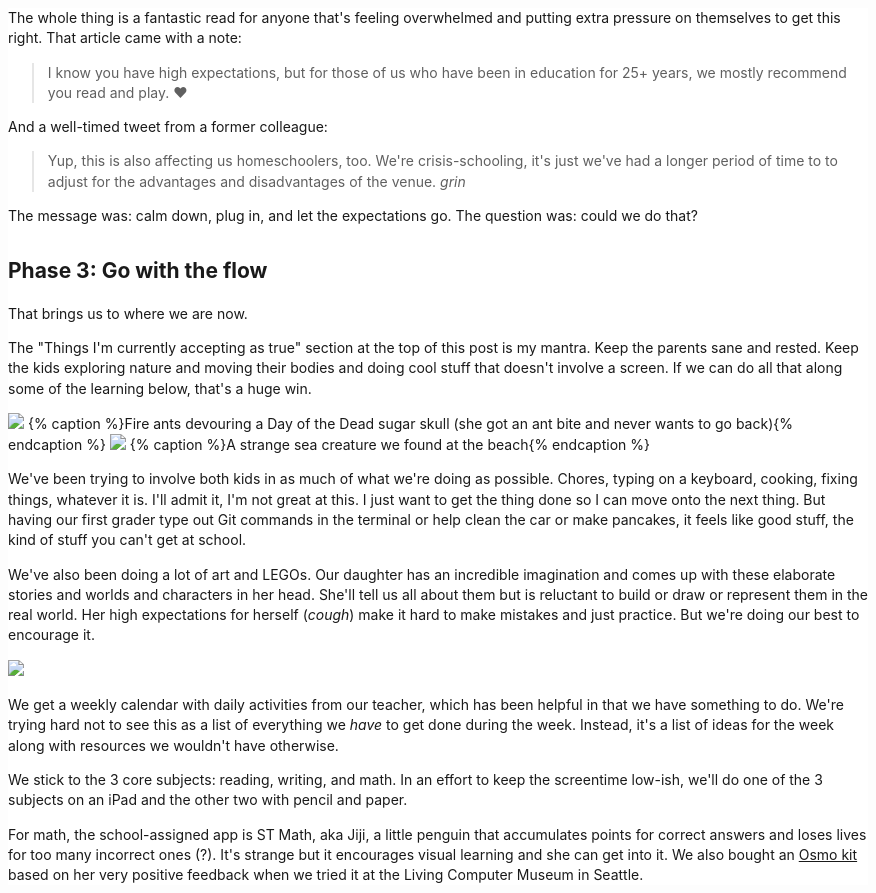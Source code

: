 The whole thing is a fantastic read for anyone that's feeling overwhelmed and putting extra pressure on themselves to get this right. That article came with a note:

> I know you have high expectations, but for those of us who have been in education for 25+ years, we mostly recommend you read and play. ❤️

And a well-timed tweet from a former colleague:

> Yup, this is also affecting us homeschoolers, too. We're crisis-schooling, it's just we've had a longer period of time to to adjust for the advantages and disadvantages of the venue. *grin*

The message was: calm down, plug in, and let the expectations go. The question was: could we do that?

## Phase 3: Go with the flow

That brings us to where we are now.

The "Things I'm currently accepting as true" section at the top of this post is my mantra. Keep the parents sane and rested. Keep the kids exploring nature and moving their bodies and doing cool stuff that doesn't involve a screen. If we can do all that along some of the learning below, that's a huge win.

<img src="/_images/2020/05/sugar-skull-ants.jpg" class="aligncenter">
{% caption %}Fire ants devouring a Day of the Dead sugar skull (she got an ant bite and never wants to go back){% endcaption %}

<img src="/_images/2020/05/sea-centipede.jpg" class="aligncenter">
{% caption %}A strange sea creature we found at the beach{% endcaption %}

We've been trying to involve both kids in as much of what we're doing as possible. Chores, typing on a keyboard, cooking, fixing things, whatever it is. I'll admit it, I'm not great at this. I just want to get the thing done so I can move onto the next thing. But having our first grader type out Git commands in the terminal or help clean the car or make pancakes, it feels like good stuff, the kind of stuff you can't get at school.

We've also been doing a lot of art and LEGOs. Our daughter has an incredible imagination and comes up with these elaborate stories and worlds and characters in her head. She'll tell us all about them but is reluctant to build or draw or represent them in the real world. Her high expectations for herself (*cough*) make it hard to make mistakes and just practice. But we're doing our best to encourage it.

<img src="/_images/2020/05/lego-overload.jpg" class="aligncenter">

We get a weekly calendar with daily activities from our teacher, which has been helpful in that we have something to do. We're trying hard not to see this as a list of everything we *have* to get done during the week. Instead, it's a list of ideas for the week along with resources we wouldn't have otherwise.

We stick to the 3 core subjects: reading, writing, and math. In an effort to keep the screentime low-ish, we'll do one of the 3 subjects on an iPad and the other two with pencil and paper.

For math, the school-assigned app is ST Math, aka Jiji, a little penguin that accumulates points for correct answers and loses lives for too many incorrect ones (?). It's strange but it encourages visual learning and she can get into it. We also bought an [Osmo kit](https://www.playosmo.com/en/genius-sk/) based on her very positive feedback when we tried it at the Living Computer Museum in Seattle.
